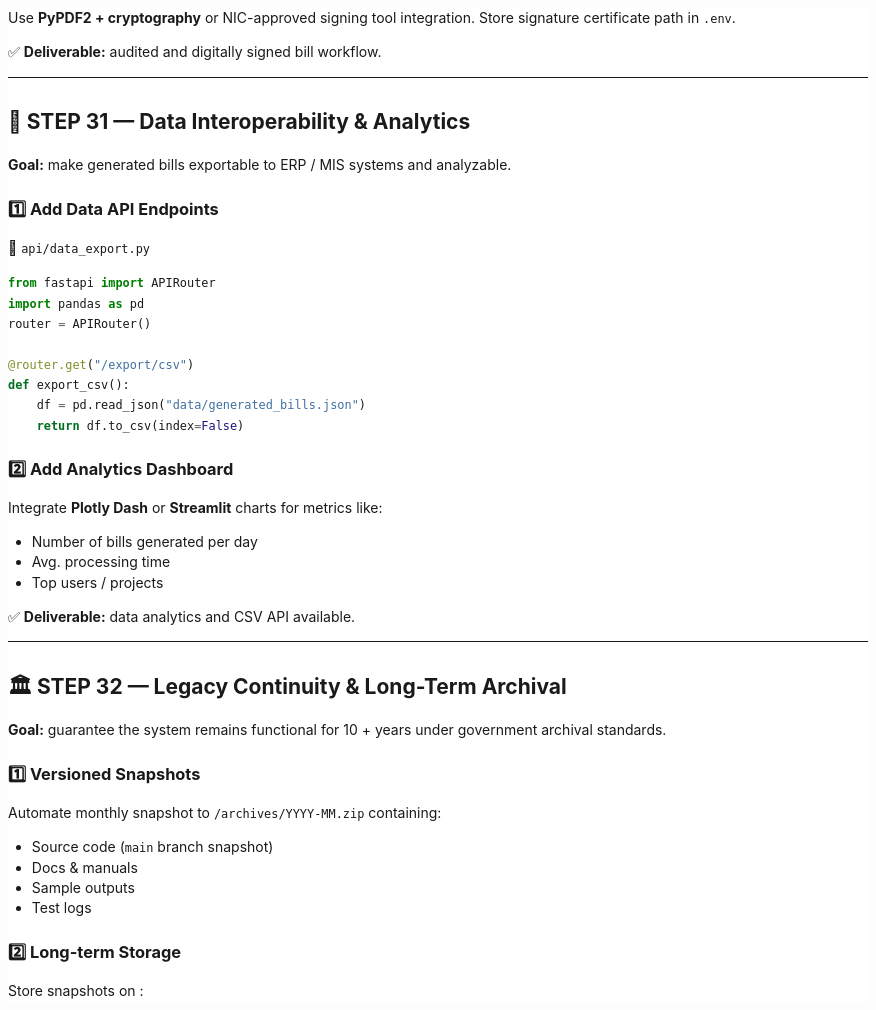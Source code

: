 Use **PyPDF2 + cryptography** or NIC-approved signing tool integration.
Store signature certificate path in `.env`.

✅ **Deliverable:** audited and digitally signed bill workflow.

---

## 🔁 **STEP 31 — Data Interoperability & Analytics**

**Goal:** make generated bills exportable to ERP / MIS systems and analyzable.

### 1️⃣ Add Data API Endpoints

📄 `api/data_export.py`

```python
from fastapi import APIRouter
import pandas as pd
router = APIRouter()

@router.get("/export/csv")
def export_csv():
    df = pd.read_json("data/generated_bills.json")
    return df.to_csv(index=False)
```

### 2️⃣ Add Analytics Dashboard

Integrate **Plotly Dash** or **Streamlit** charts for metrics like:

* Number of bills generated per day
* Avg. processing time
* Top users / projects

✅ **Deliverable:** data analytics and CSV API available.

---

## 🏛️ **STEP 32 — Legacy Continuity & Long-Term Archival**

**Goal:** guarantee the system remains functional for 10 + years under government archival standards.

### 1️⃣ Versioned Snapshots

Automate monthly snapshot to `/archives/YYYY-MM.zip` containing:

* Source code (`main` branch snapshot)
* Docs & manuals
* Sample outputs
* Test logs

### 2️⃣ Long-term Storage

Store snapshots on :
